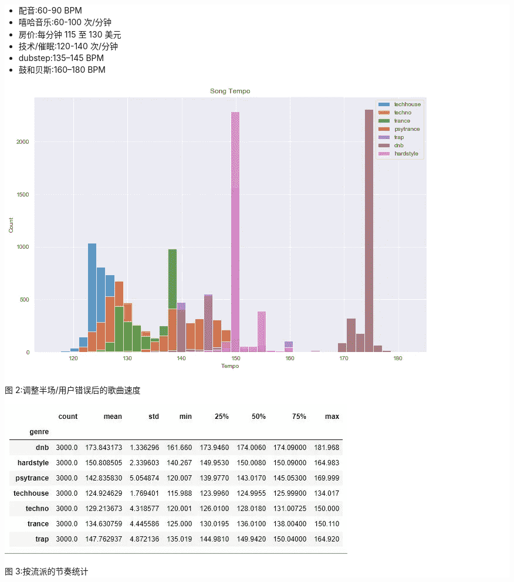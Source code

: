 *   配音:60-90 BPM
*   嘻哈音乐:60-100 次/分钟
*   房价:每分钟 115 至 130 美元
*   技术/催眠:120-140 次/分钟
*   dubstep:135–145 BPM
*   鼓和贝斯:160–180 BPM

![](img/8f2b29fe355573b88807e823bf098259.png)

图 2:调整半场/用户错误后的歌曲速度

![](img/e54b4f3d958189de085de3fd8c8fc90f.png)

图 3:按流派的节奏统计
